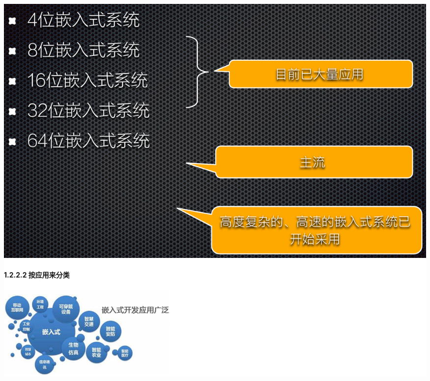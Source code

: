 ![image-20250827195929853](嵌入式系统概论/image-20250827195929853.png)

#### 1.2.2.2 按应用来分类

<img src="嵌入式系统概论/image-20250827195958245.png" alt="image-20250827195958245" style="zoom: 33%;" />
